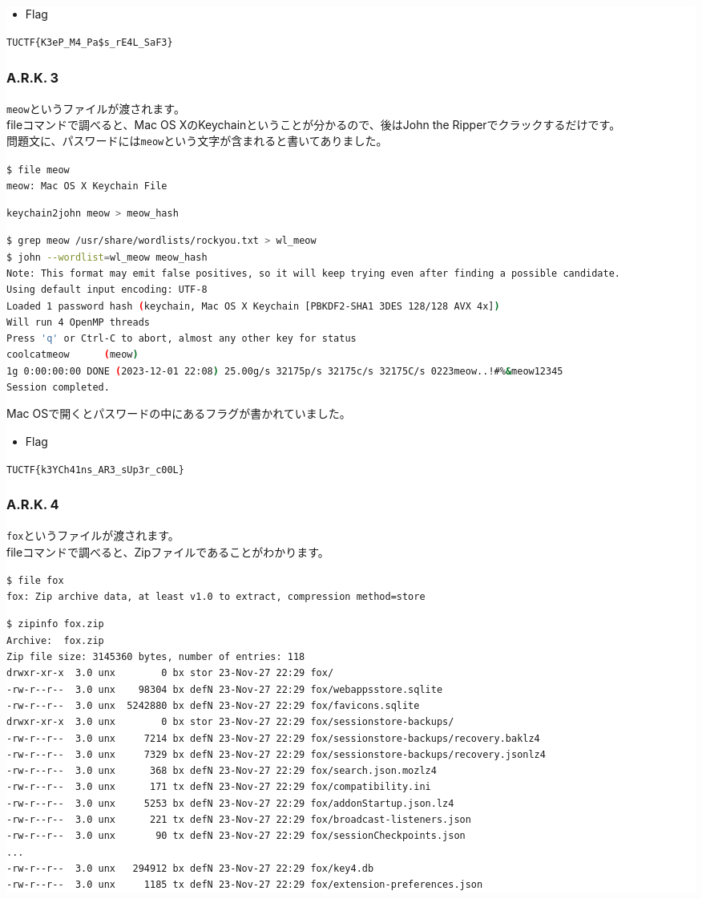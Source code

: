 - Flag

```text
TUCTF{K3eP_M4_Pa$s_rE4L_SaF3}
```

### A.R.K. 3

`meow`というファイルが渡されます。  
fileコマンドで調べると、Mac OS XのKeychainということが分かるので、後はJohn the Ripperでクラックするだけです。  
問題文に、パスワードには`meow`という文字が含まれると書いてありました。

```sh
$ file meow
meow: Mac OS X Keychain File
```

```sh
keychain2john meow > meow_hash
```

```sh
$ grep meow /usr/share/wordlists/rockyou.txt > wl_meow
$ john --wordlist=wl_meow meow_hash
Note: This format may emit false positives, so it will keep trying even after finding a possible candidate.
Using default input encoding: UTF-8
Loaded 1 password hash (keychain, Mac OS X Keychain [PBKDF2-SHA1 3DES 128/128 AVX 4x])
Will run 4 OpenMP threads
Press 'q' or Ctrl-C to abort, almost any other key for status
coolcatmeow      (meow)
1g 0:00:00:00 DONE (2023-12-01 22:08) 25.00g/s 32175p/s 32175c/s 32175C/s 0223meow..!#%&meow12345
Session completed.
```

Mac OSで開くとパスワードの中にあるフラグが書かれていました。

- Flag

```text
TUCTF{k3YCh41ns_AR3_sUp3r_c00L}
```

### A.R.K. 4

`fox`というファイルが渡されます。  
fileコマンドで調べると、Zipファイルであることがわかります。

```sh
$ file fox
fox: Zip archive data, at least v1.0 to extract, compression method=store
```

```sh
$ zipinfo fox.zip
Archive:  fox.zip
Zip file size: 3145360 bytes, number of entries: 118
drwxr-xr-x  3.0 unx        0 bx stor 23-Nov-27 22:29 fox/
-rw-r--r--  3.0 unx    98304 bx defN 23-Nov-27 22:29 fox/webappsstore.sqlite
-rw-r--r--  3.0 unx  5242880 bx defN 23-Nov-27 22:29 fox/favicons.sqlite
drwxr-xr-x  3.0 unx        0 bx stor 23-Nov-27 22:29 fox/sessionstore-backups/
-rw-r--r--  3.0 unx     7214 bx defN 23-Nov-27 22:29 fox/sessionstore-backups/recovery.baklz4
-rw-r--r--  3.0 unx     7329 bx defN 23-Nov-27 22:29 fox/sessionstore-backups/recovery.jsonlz4
-rw-r--r--  3.0 unx      368 bx defN 23-Nov-27 22:29 fox/search.json.mozlz4
-rw-r--r--  3.0 unx      171 tx defN 23-Nov-27 22:29 fox/compatibility.ini
-rw-r--r--  3.0 unx     5253 bx defN 23-Nov-27 22:29 fox/addonStartup.json.lz4
-rw-r--r--  3.0 unx      221 tx defN 23-Nov-27 22:29 fox/broadcast-listeners.json
-rw-r--r--  3.0 unx       90 tx defN 23-Nov-27 22:29 fox/sessionCheckpoints.json
...
-rw-r--r--  3.0 unx   294912 bx defN 23-Nov-27 22:29 fox/key4.db
-rw-r--r--  3.0 unx     1185 tx defN 23-Nov-27 22:29 fox/extension-preferences.json
```